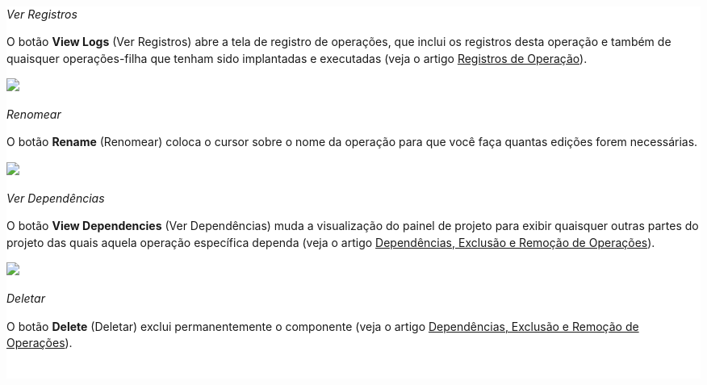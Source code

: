 <p><em>Ver Registros</em></p>
</div></td>
<td class="confluenceTd">O botão <strong>View Logs</strong> (Ver Registros) abre a tela de registro de operações, que
inclui os registros desta operação e também de quaisquer operações-filha
que tenham sido implantadas e executadas (veja o artigo <a
href="https://success.jitterbit.com/display/CS/Operation+Logs?showLanguage=pt_BR">Registros de
Operação</a>).</td>
</tr>
<tr class="odd odd">
<td class="confluenceTd"><div class="content-wrapper">
<p><span
class="confluence-embedded-file-wrapper confluence-embedded-manual-size"><img
src="https://docs-source.jitterbit.com/cs/menu-items/rename.png"
class="confluence-embedded-image confluence-external-resource"
data-image-src="https://docs-source.jitterbit.com/cs/menu-items/rename.png"
height="33" /></span></p>
<p><em>Renomear</em></p>
</div></td>
<td class="confluenceTd">O botão <strong>Rename</strong> (Renomear) coloca o cursor sobre o nome da operação
para que você faça quantas edições forem necessárias.</td>
</tr>
<tr class="header header">
<td class="confluenceTd"><div class="content-wrapper">
<p><span
class="confluence-embedded-file-wrapper confluence-embedded-manual-size"><img
src="https://docs-source.jitterbit.com/cs/menu-items/view-dependencies.png"
class="confluence-embedded-image confluence-external-resource"
data-image-src="https://docs-source.jitterbit.com/cs/menu-items/view-dependencies.png"
height="33" /></span></p>
<p><em>Ver Dependências</em></p>
</div></td>
<td class="confluenceTd">O botão <strong>View Dependencies</strong> (Ver Dependências) muda a visualização do painel de
projeto para exibir quaisquer outras partes do projeto das quais aquela
operação específica dependa (veja o artigo <a
href="https://success.jitterbit.com/display/CS/Operation+Dependencies%2C+Deletion%2C+and+Removal?showLanguage=pt_BR">Dependências, Exclusão e Remoção de
Operações</a>).</td>
</tr>
<tr class="odd odd">
<td class="confluenceTd"><div class="content-wrapper">
<p><span
class="confluence-embedded-file-wrapper confluence-embedded-manual-size"><img
src="https://docs-source.jitterbit.com/cs/menu-items/delete.png"
class="confluence-embedded-image confluence-external-resource"
data-image-src="https://docs-source.jitterbit.com/cs/menu-items/delete.png"
height="33" /></span></p>
<p><em>Deletar</em></p>
</div></td>
<td class="confluenceTd">O botão <strong>Delete</strong> (Deletar) exclui permanentemente o componente (veja o artigo
  <a
  href="https://success.jitterbit.com/display/CS/Operation+Dependencies%2C+Deletion%2C+and+Removal?showLanguage=pt_BR">Dependências, Exclusão e Remoção de Operações</a>).</td>
</tr>
<tr class="header header">
<td class="confluenceTd"><div class="content-wrapper">
<p><span
class="confluence-embedded-file-wrapper confluence-embedded-manual-size"><img